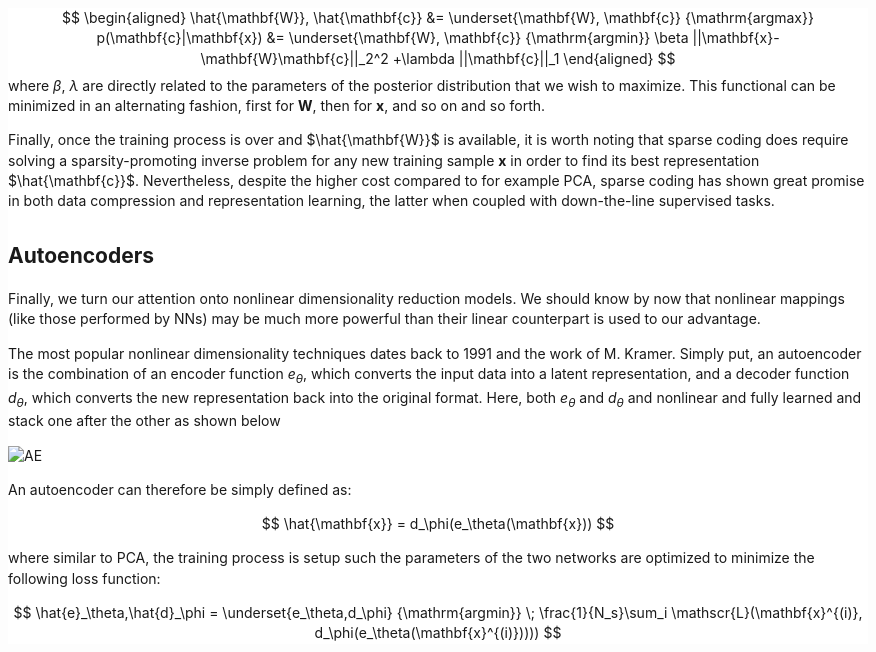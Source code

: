 $$
\begin{aligned}
\hat{\mathbf{W}}, \hat{\mathbf{c}} &= \underset{\mathbf{W}, \mathbf{c}} {\mathrm{argmax}} p(\mathbf{c}|\mathbf{x}) 
&= \underset{\mathbf{W}, \mathbf{c}} {\mathrm{argmin}} \beta ||\mathbf{x}-\mathbf{W}\mathbf{c}||_2^2 +\lambda ||\mathbf{c}||_1
\end{aligned}
$$
where $\beta$, $\lambda$ are directly related to the parameters of the posterior distribution that we wish to maximize. This
functional can be minimized in an alternating fashion, first for $\mathbf{W}$, then for $\mathbf{x}$, and so on and so forth.

Finally, once the training process is over and $\hat{\mathbf{W}}$ is available, it is worth noting that sparse coding does require
solving a sparsity-promoting inverse problem for any new training sample $\mathbf{x}$ in order to find its best
representation $\hat{\mathbf{c}}$. Nevertheless, despite the higher cost compared to for example PCA, sparse coding has shown 
great promise in both data compression and representation learning, the latter when coupled with down-the-line supervised tasks.

## Autoencoders

Finally, we turn our attention onto nonlinear dimensionality reduction models. We should know by now that nonlinear mappings (like
those performed by NNs) may be much more powerful than their linear counterpart is used to our advantage.

The most popular nonlinear dimensionality techniques dates back to 1991 and the work of M. Kramer. Simply put, an autoencoder is 
the combination of an encoder function $e_\theta$, which converts the input data into a latent representation, 
and a decoder function $d_\theta$, which converts the new representation back into the original format. Here, both 
$e_\theta$ and $d_\theta$ and nonlinear and fully learned and stack one after the other as shown below

![AE](figs/ae.png)

An autoencoder can therefore be simply defined as:

$$
\hat{\mathbf{x}} = d_\phi(e_\theta(\mathbf{x}))
$$

where similar to PCA, the training process is setup such the parameters of the two networks are optimized to minimize the 
following loss function:

$$
\hat{e}_\theta,\hat{d}_\phi = \underset{e_\theta,d_\phi} {\mathrm{argmin}} \; \frac{1}{N_s}\sum_i \mathscr{L}(\mathbf{x}^{(i)}, d_\phi(e_\theta(\mathbf{x}^{(i)}))))
$$
